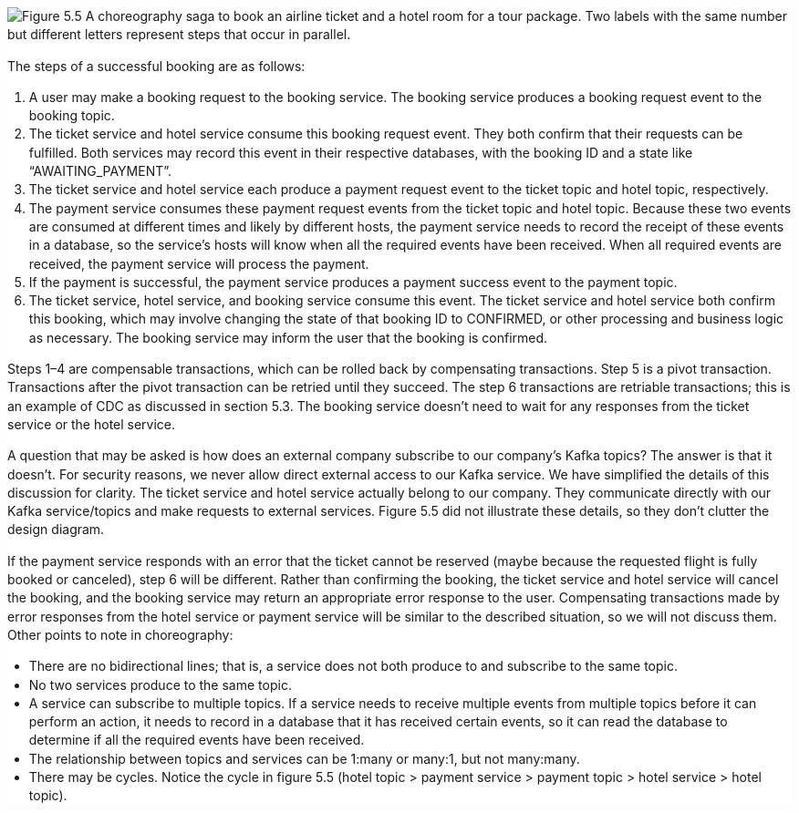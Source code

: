 ![Figure 5.5 A choreography saga to book an airline ticket and a hotel room for a tour package. Two labels with the same number but different letters represent steps that occur in parallel.](https://drek4537l1klr.cloudfront.net/tan/Figures/CH05_F05_Tan.png)

The steps of a successful booking are as follows:

1.  A user may make a booking request to the booking service. The booking service produces a booking request event to the booking topic.
1.  The ticket service and hotel service consume this booking request event. They both confirm that their requests can be fulfilled. Both services may record this event in their respective databases, with the booking ID and a state like “AWAITING_PAYMENT”.
1.  The ticket service and hotel service each produce a payment request event to the ticket topic and hotel topic, respectively.
1.  The payment service consumes these payment request events from the ticket topic and hotel topic. Because these two events are consumed at different times and likely by different hosts, the payment service needs to record the receipt of these events in a database, so the service’s hosts will know when all the required events have been received. When all required events are received, the payment service will process the payment.
1.  If the payment is successful, the payment service produces a payment success event to the payment topic.
1.  The ticket service, hotel service, and booking service consume this event. The ticket service and hotel service both confirm this booking, which may involve changing the state of that booking ID to CONFIRMED, or other processing and business logic as necessary. The booking service may inform the user that the booking is confirmed.

Steps 1–4 are compensable transactions, which can be rolled back by compensating transactions. Step 5 is a pivot transaction. Transactions after the pivot transaction can be retried until they succeed. The step 6 transactions are retriable transactions; this is an example of CDC as discussed in section 5.3. The booking service doesn’t need to wait for any responses from the ticket service or the hotel service.

A question that may be asked is how does an external company subscribe to our company’s Kafka topics? The answer is that it doesn’t. For security reasons, we never allow direct external access to our Kafka service. We have simplified the details of this discussion for clarity. The ticket service and hotel service actually belong to our company. They communicate directly with our Kafka service/topics and make requests to external services. Figure 5.5 did not illustrate these details, so they don’t clutter the design diagram.

If the payment service responds with an error that the ticket cannot be reserved (maybe because the requested flight is fully booked or canceled), step 6 will be different. Rather than confirming the booking, the ticket service and hotel service will cancel the booking, and the booking service may return an appropriate error response to the user. Compensating transactions made by error responses from the hotel service or payment service will be similar to the described situation, so we will not discuss them. Other points to note in choreography:

-  There are no bidirectional lines; that is, a service does not both produce to and subscribe to the same topic.
-  No two services produce to the same topic.
-  A service can subscribe to multiple topics. If a service needs to receive multiple events from multiple topics before it can perform an action, it needs to record in a database that it has received certain events, so it can read the database to determine if all the required events have been received.
-  The relationship between topics and services can be 1:many or many:1, but not many:many.
-  There may be cycles. Notice the cycle in figure 5.5 (hotel topic > payment service > payment topic > hotel service > hotel topic).
